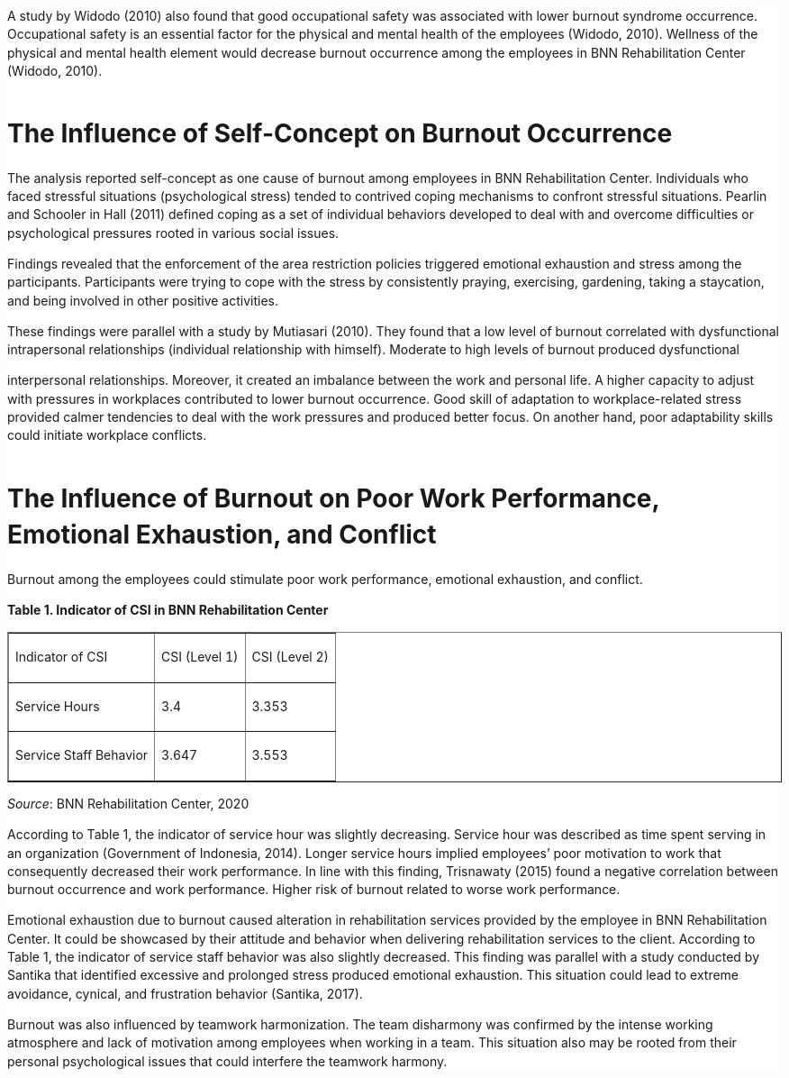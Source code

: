 <p><span class="font9">A study by Widodo (2010) also found that good occupational safety was associated with lower burnout syndrome occurrence. Occupational safety is an essential factor for the physical and mental health of the employees (Widodo, 2010). Wellness of the physical and mental health element would decrease burnout occurrence among the employees in BNN Rehabilitation Center (Widodo, 2010).</span></p>
<h1><a name="bookmark22"></a><span class="font9" style="font-weight:bold;"><a name="bookmark23"></a>The Influence of Self-Concept on Burnout Occurrence</span></h1>
<p><span class="font9">The analysis reported self-concept as one cause of burnout among employees in BNN Rehabilitation Center. Individuals who faced stressful situations (psychological stress) tended to contrived coping mechanisms to confront stressful situations. Pearlin and Schooler in Hall (2011) defined coping as a set of individual behaviors developed to deal with and overcome difficulties or psychological pressures rooted in various social issues.</span></p>
<p><span class="font9">Findings revealed that the enforcement of the area restriction policies triggered emotional exhaustion and stress among the participants. Participants were trying to cope with the stress by consistently praying, exercising, gardening, taking a staycation, and being involved in other positive activities.</span></p>
<p><span class="font9">These findings were parallel with a study by Mutiasari (2010). They found that a low level of burnout correlated with dysfunctional intrapersonal relationships (individual relationship with himself). Moderate to high levels of burnout produced dysfunctional</span></p>
<p><span class="font9">interpersonal relationships. Moreover, it created an imbalance between the work and personal life. A higher capacity to adjust with pressures in workplaces contributed to lower burnout occurrence. Good skill of adaptation to workplace-related stress provided calmer tendencies to deal with the work pressures and produced better focus. On another hand, poor adaptability skills could initiate workplace conflicts.</span></p>
<h1><a name="bookmark24"></a><span class="font9" style="font-weight:bold;"><a name="bookmark25"></a>The Influence of Burnout on Poor Work Performance, Emotional Exhaustion, and Conflict</span></h1>
<p><span class="font9">Burnout among the employees could stimulate poor work performance, emotional exhaustion, and conflict.</span></p>
<p><span class="font8" style="font-weight:bold;">Table 1. Indicator of CSI in BNN Rehabilitation Center</span></p>
<table border="1">
<tr><td style="vertical-align:bottom;">
<p><span class="font8">Indicator of CSI</span></p></td><td style="vertical-align:bottom;">
<p><span class="font8">CSI (Level 1)</span></p></td><td style="vertical-align:bottom;">
<p><span class="font8">CSI (Level 2)</span></p></td></tr>
<tr><td style="vertical-align:bottom;">
<p><span class="font8">Service Hours</span></p></td><td style="vertical-align:bottom;">
<p><span class="font8">3.4</span></p></td><td style="vertical-align:bottom;">
<p><span class="font8">3.353</span></p></td></tr>
<tr><td style="vertical-align:top;">
<p><span class="font8">Service Staff Behavior</span></p></td><td style="vertical-align:top;">
<p><span class="font8">3.647</span></p></td><td style="vertical-align:top;">
<p><span class="font8">3.553</span></p></td></tr>
</table>
<p><span class="font8" style="font-style:italic;">Source</span><span class="font8">: BNN Rehabilitation Center, 2020</span></p>
<p><span class="font9">According to Table 1, the indicator of service hour was slightly decreasing. Service hour was described as time spent serving in an organization (Government of Indonesia, 2014). Longer service hours implied employees’ poor motivation to work that consequently decreased their work performance. In line with this finding, Trisnawaty (2015) found a negative correlation between burnout occurrence and work performance. Higher risk of burnout related to worse work performance.</span></p>
<p><span class="font9">Emotional exhaustion due to burnout caused alteration in rehabilitation services provided by the employee in BNN Rehabilitation Center. It could be showcased by their attitude and behavior when delivering rehabilitation services to the client. According to Table 1, the indicator of service staff behavior was also slightly decreased. This finding was parallel with a study conducted by Santika that identified excessive and prolonged stress produced emotional exhaustion. This situation could lead to extreme avoidance, cynical, and frustration behavior (Santika, 2017).</span></p>
<p><span class="font9">Burnout was also influenced by teamwork harmonization. The team disharmony was confirmed by the intense working atmosphere and lack of motivation among employees when working in a team. This situation also may be rooted from their personal psychological issues that could interfere the teamwork harmony.</span></p>